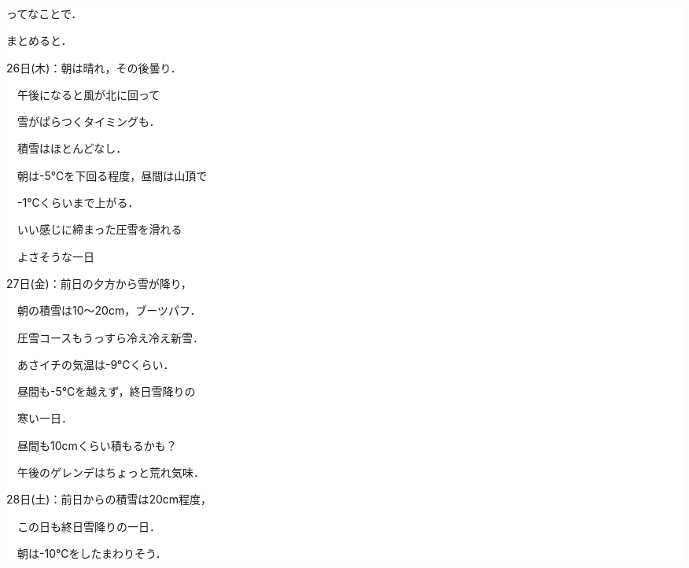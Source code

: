 





ってなことで．


まとめると．





26日(木)：朝は晴れ，その後曇り．


　午後になると風が北に回って


　雪がぱらつくタイミングも．


　積雪はほとんどなし．


　朝は-5℃を下回る程度，昼間は山頂で


　-1℃くらいまで上がる．


　いい感じに締まった圧雪を滑れる


　よさそうな一日





27日(金)：前日の夕方から雪が降り，


　朝の積雪は10～20cm，ブーツパフ．


　圧雪コースもうっすら冷え冷え新雪．


　あさイチの気温は-9℃くらい．


　昼間も-5℃を越えず，終日雪降りの


　寒い一日．


　昼間も10cmくらい積もるかも？


　午後のゲレンデはちょっと荒れ気味．





28日(土)：前日からの積雪は20cm程度，


　この日も終日雪降りの一日．


　朝は-10℃をしたまわりそう．

